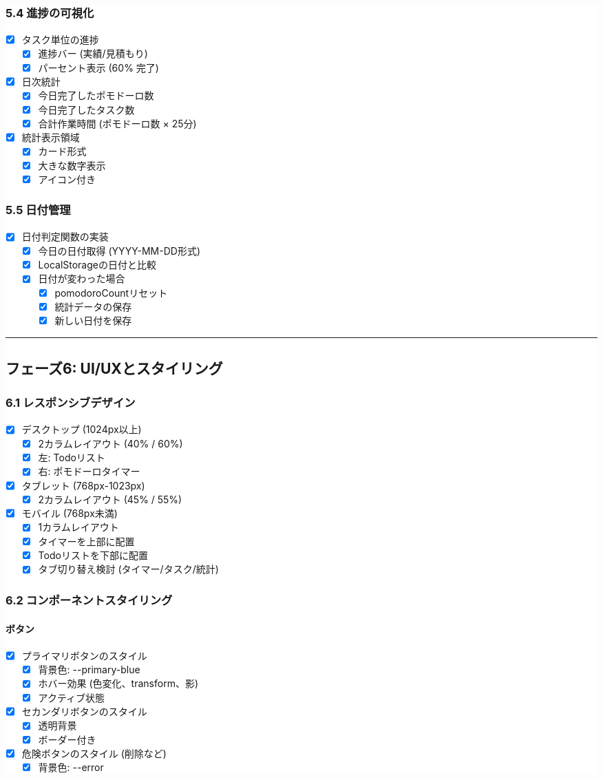 ### 5.4 進捗の可視化

- [x] タスク単位の進捗
  - [x] 進捗バー (実績/見積もり)
  - [x] パーセント表示 (60% 完了)
- [x] 日次統計
  - [x] 今日完了したポモドーロ数
  - [x] 今日完了したタスク数
  - [x] 合計作業時間 (ポモドーロ数 × 25分)
- [x] 統計表示領域
  - [x] カード形式
  - [x] 大きな数字表示
  - [x] アイコン付き

### 5.5 日付管理

- [x] 日付判定関数の実装
  - [x] 今日の日付取得 (YYYY-MM-DD形式)
  - [x] LocalStorageの日付と比較
  - [x] 日付が変わった場合
    - [x] pomodoroCountリセット
    - [x] 統計データの保存
    - [x] 新しい日付を保存

---

## フェーズ6: UI/UXとスタイリング

### 6.1 レスポンシブデザイン

- [x] デスクトップ (1024px以上)
  - [x] 2カラムレイアウト (40% / 60%)
  - [x] 左: Todoリスト
  - [x] 右: ポモドーロタイマー
- [x] タブレット (768px-1023px)
  - [x] 2カラムレイアウト (45% / 55%)
- [x] モバイル (768px未満)
  - [x] 1カラムレイアウト
  - [x] タイマーを上部に配置
  - [x] Todoリストを下部に配置
  - [x] タブ切り替え検討 (タイマー/タスク/統計)

### 6.2 コンポーネントスタイリング

#### ボタン

- [x] プライマリボタンのスタイル
  - [x] 背景色: --primary-blue
  - [x] ホバー効果 (色変化、transform、影)
  - [x] アクティブ状態
- [x] セカンダリボタンのスタイル
  - [x] 透明背景
  - [x] ボーダー付き
- [x] 危険ボタンのスタイル (削除など)
  - [x] 背景色: --error
